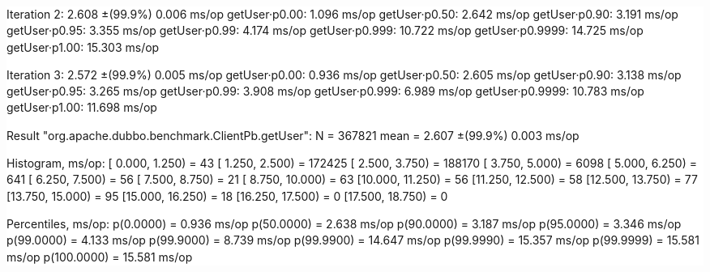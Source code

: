 Iteration   2: 2.608 ±(99.9%) 0.006 ms/op
                 getUser·p0.00:   1.096 ms/op
                 getUser·p0.50:   2.642 ms/op
                 getUser·p0.90:   3.191 ms/op
                 getUser·p0.95:   3.355 ms/op
                 getUser·p0.99:   4.174 ms/op
                 getUser·p0.999:  10.722 ms/op
                 getUser·p0.9999: 14.725 ms/op
                 getUser·p1.00:   15.303 ms/op

Iteration   3: 2.572 ±(99.9%) 0.005 ms/op
                 getUser·p0.00:   0.936 ms/op
                 getUser·p0.50:   2.605 ms/op
                 getUser·p0.90:   3.138 ms/op
                 getUser·p0.95:   3.265 ms/op
                 getUser·p0.99:   3.908 ms/op
                 getUser·p0.999:  6.989 ms/op
                 getUser·p0.9999: 10.783 ms/op
                 getUser·p1.00:   11.698 ms/op



Result "org.apache.dubbo.benchmark.ClientPb.getUser":
  N = 367821
  mean =      2.607 ±(99.9%) 0.003 ms/op

  Histogram, ms/op:
    [ 0.000,  1.250) = 43 
    [ 1.250,  2.500) = 172425 
    [ 2.500,  3.750) = 188170 
    [ 3.750,  5.000) = 6098 
    [ 5.000,  6.250) = 641 
    [ 6.250,  7.500) = 56 
    [ 7.500,  8.750) = 21 
    [ 8.750, 10.000) = 63 
    [10.000, 11.250) = 56 
    [11.250, 12.500) = 58 
    [12.500, 13.750) = 77 
    [13.750, 15.000) = 95 
    [15.000, 16.250) = 18 
    [16.250, 17.500) = 0 
    [17.500, 18.750) = 0 

  Percentiles, ms/op:
      p(0.0000) =      0.936 ms/op
     p(50.0000) =      2.638 ms/op
     p(90.0000) =      3.187 ms/op
     p(95.0000) =      3.346 ms/op
     p(99.0000) =      4.133 ms/op
     p(99.9000) =      8.739 ms/op
     p(99.9900) =     14.647 ms/op
     p(99.9990) =     15.357 ms/op
     p(99.9999) =     15.581 ms/op
    p(100.0000) =     15.581 ms/op
